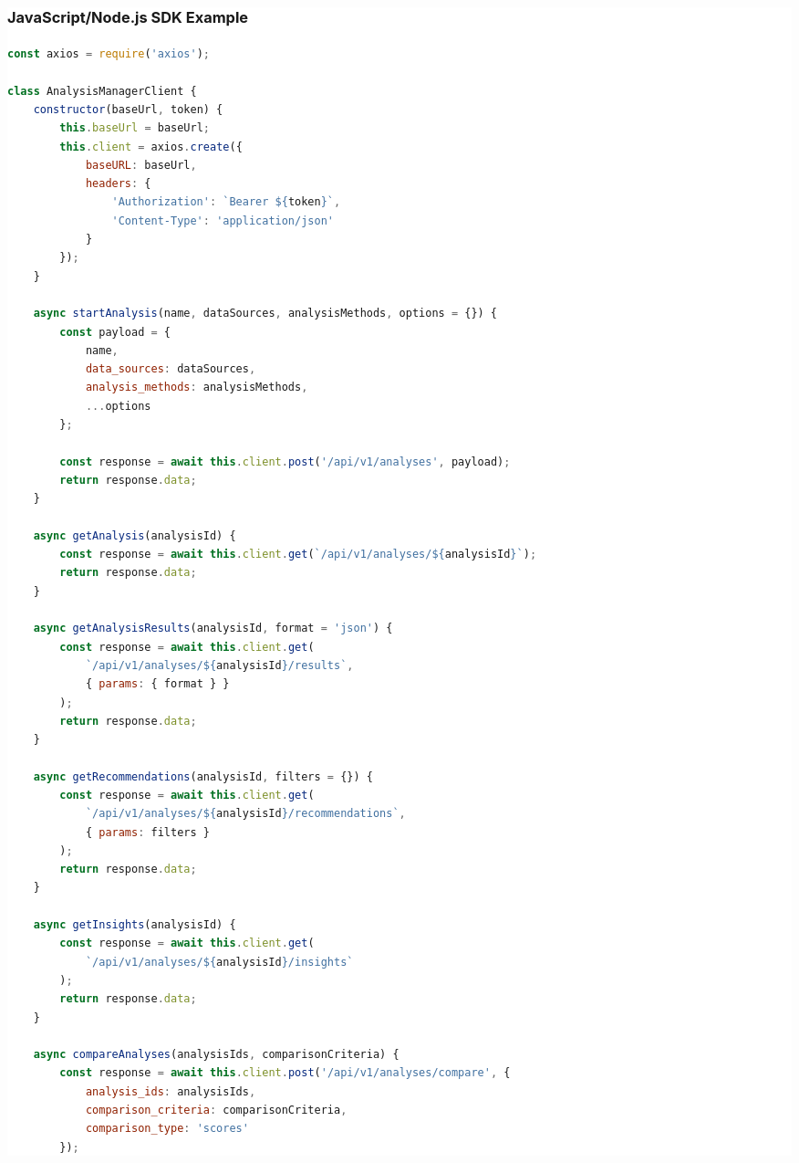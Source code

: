 ### JavaScript/Node.js SDK Example

```javascript
const axios = require('axios');

class AnalysisManagerClient {
    constructor(baseUrl, token) {
        this.baseUrl = baseUrl;
        this.client = axios.create({
            baseURL: baseUrl,
            headers: {
                'Authorization': `Bearer ${token}`,
                'Content-Type': 'application/json'
            }
        });
    }

    async startAnalysis(name, dataSources, analysisMethods, options = {}) {
        const payload = {
            name,
            data_sources: dataSources,
            analysis_methods: analysisMethods,
            ...options
        };

        const response = await this.client.post('/api/v1/analyses', payload);
        return response.data;
    }

    async getAnalysis(analysisId) {
        const response = await this.client.get(`/api/v1/analyses/${analysisId}`);
        return response.data;
    }

    async getAnalysisResults(analysisId, format = 'json') {
        const response = await this.client.get(
            `/api/v1/analyses/${analysisId}/results`,
            { params: { format } }
        );
        return response.data;
    }

    async getRecommendations(analysisId, filters = {}) {
        const response = await this.client.get(
            `/api/v1/analyses/${analysisId}/recommendations`,
            { params: filters }
        );
        return response.data;
    }

    async getInsights(analysisId) {
        const response = await this.client.get(
            `/api/v1/analyses/${analysisId}/insights`
        );
        return response.data;
    }

    async compareAnalyses(analysisIds, comparisonCriteria) {
        const response = await this.client.post('/api/v1/analyses/compare', {
            analysis_ids: analysisIds,
            comparison_criteria: comparisonCriteria,
            comparison_type: 'scores'
        });
```